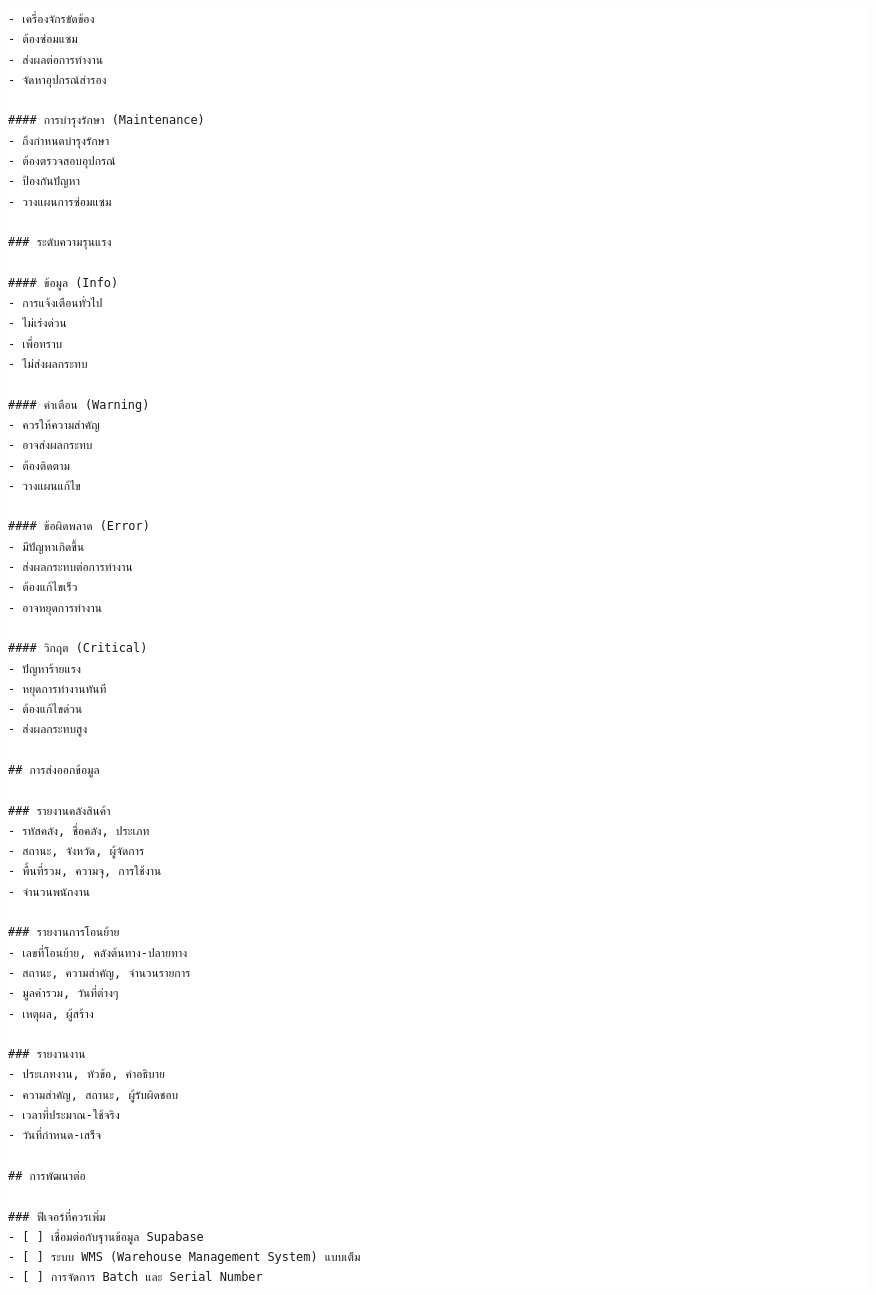 ```
- เครื่องจักรขัดข้อง
- ต้องซ่อมแซม
- ส่งผลต่อการทำงาน
- จัดหาอุปกรณ์สำรอง

#### การบำรุงรักษา (Maintenance)
- ถึงกำหนดบำรุงรักษา
- ต้องตรวจสอบอุปกรณ์
- ป้องกันปัญหา
- วางแผนการซ่อมแซม

### ระดับความรุนแรง

#### ข้อมูล (Info)
- การแจ้งเตือนทั่วไป
- ไม่เร่งด่วน
- เพื่อทราบ
- ไม่ส่งผลกระทบ

#### คำเตือน (Warning)
- ควรให้ความสำคัญ
- อาจส่งผลกระทบ
- ต้องติดตาม
- วางแผนแก้ไข

#### ข้อผิดพลาด (Error)
- มีปัญหาเกิดขึ้น
- ส่งผลกระทบต่อการทำงาน
- ต้องแก้ไขเร็ว
- อาจหยุดการทำงาน

#### วิกฤต (Critical)
- ปัญหาร้ายแรง
- หยุดการทำงานทันที
- ต้องแก้ไขด่วน
- ส่งผลกระทบสูง

## การส่งออกข้อมูล

### รายงานคลังสินค้า
- รหัสคลัง, ชื่อคลัง, ประเภท
- สถานะ, จังหวัด, ผู้จัดการ
- พื้นที่รวม, ความจุ, การใช้งาน
- จำนวนพนักงาน

### รายงานการโอนย้าย
- เลขที่โอนย้าย, คลังต้นทาง-ปลายทาง
- สถานะ, ความสำคัญ, จำนวนรายการ
- มูลค่ารวม, วันที่ต่างๆ
- เหตุผล, ผู้สร้าง

### รายงานงาน
- ประเภทงาน, หัวข้อ, คำอธิบาย
- ความสำคัญ, สถานะ, ผู้รับผิดชอบ
- เวลาที่ประมาณ-ใช้จริง
- วันที่กำหนด-เสร็จ

## การพัฒนาต่อ

### ฟีเจอร์ที่ควรเพิ่ม
- [ ] เชื่อมต่อกับฐานข้อมูล Supabase
- [ ] ระบบ WMS (Warehouse Management System) แบบเต็ม
- [ ] การจัดการ Batch และ Serial Number
```